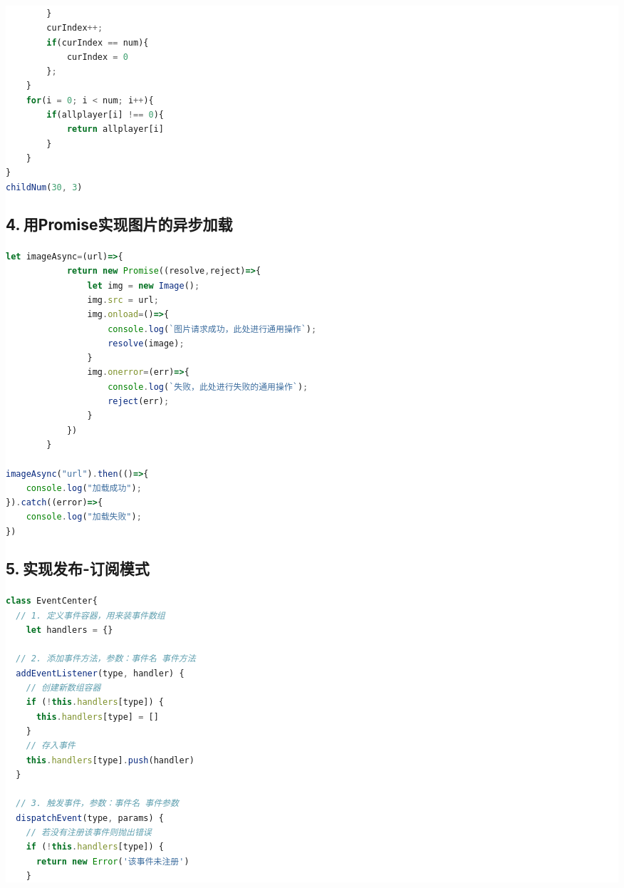 ```js
        }
        curIndex++;
        if(curIndex == num){
            curIndex = 0               
        };           
    }    
    for(i = 0; i < num; i++){
        if(allplayer[i] !== 0){
            return allplayer[i]
        }      
    }
}
childNum(30, 3)
```

## 4. 用Promise实现图片的异步加载

```js
let imageAsync=(url)=>{
            return new Promise((resolve,reject)=>{
                let img = new Image();
                img.src = url;
                img.οnlοad=()=>{
                    console.log(`图片请求成功，此处进行通用操作`);
                    resolve(image);
                }
                img.οnerrοr=(err)=>{
                    console.log(`失败，此处进行失败的通用操作`);
                    reject(err);
                }
            })
        }
        
imageAsync("url").then(()=>{
    console.log("加载成功");
}).catch((error)=>{
    console.log("加载失败");
})
```

## 5. 实现发布-订阅模式

```js
class EventCenter{
  // 1. 定义事件容器，用来装事件数组
	let handlers = {}

  // 2. 添加事件方法，参数：事件名 事件方法
  addEventListener(type, handler) {
    // 创建新数组容器
    if (!this.handlers[type]) {
      this.handlers[type] = []
    }
    // 存入事件
    this.handlers[type].push(handler)
  }

  // 3. 触发事件，参数：事件名 事件参数
  dispatchEvent(type, params) {
    // 若没有注册该事件则抛出错误
    if (!this.handlers[type]) {
      return new Error('该事件未注册')
    }
```